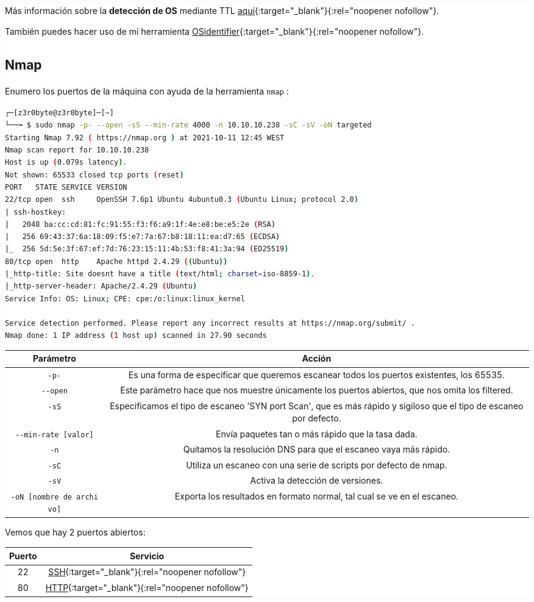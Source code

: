 Más información sobre la **detección de OS** mediante TTL [aquí](https://subinsb.com/default-device-ttl-values/){:target="\_blank"}{:rel="noopener nofollow"}.

También puedes hacer uso de mi herramienta [OSidentifier](https://github.com/z3robyte/OSidentifier){:target="\_blank"}{:rel="noopener nofollow"}.

## Nmap

Enumero los puertos de la máquina con ayuda de la herramienta `nmap` :

```bash
┌─[z3r0byte@z3r0byte]─[~]
└──╼ $ sudo nmap -p- --open -sS --min-rate 4000 -n 10.10.10.238 -sC -sV -oN targeted 
Starting Nmap 7.92 ( https://nmap.org ) at 2021-10-11 12:45 WEST
Nmap scan report for 10.10.10.238
Host is up (0.079s latency).
Not shown: 65533 closed tcp ports (reset)
PORT   STATE SERVICE VERSION
22/tcp open  ssh     OpenSSH 7.6p1 Ubuntu 4ubuntu0.3 (Ubuntu Linux; protocol 2.0)
| ssh-hostkey: 
|   2048 ba:cc:cd:81:fc:91:55:f3:f6:a9:1f:4e:e8:be:e5:2e (RSA)
|   256 69:43:37:6a:18:09:f5:e7:7a:67:b8:18:11:ea:d7:65 (ECDSA)
|_  256 5d:5e:3f:67:ef:7d:76:23:15:11:4b:53:f8:41:3a:94 (ED25519)
80/tcp open  http    Apache httpd 2.4.29 ((Ubuntu))
|_http-title: Site doesnt have a title (text/html; charset=iso-8859-1).
|_http-server-header: Apache/2.4.29 (Ubuntu)
Service Info: OS: Linux; CPE: cpe:/o:linux:linux_kernel

Service detection performed. Please report any incorrect results at https://nmap.org/submit/ .
Nmap done: 1 IP address (1 host up) scanned in 27.90 seconds
```

| Parámetro | Acción |
|:---------:|:------:|
| `-p-` | Es una forma de especificar que queremos escanear todos los puertos existentes, los 65535. |
| `--open` | Este parámetro hace que nos muestre únicamente los puertos abiertos, que nos omita los filtered. |
| `-sS` | Especificamos el tipo de escaneo 'SYN port Scan', que es más rápido y sigiloso que el tipo de escaneo por defecto. |
| `--min-rate [valor]` | Envía paquetes tan o más rápido que la tasa dada. |
| `-n` | Quitamos la resolución DNS para que el escaneo vaya más rápido. |
| `-sC` | Utiliza un escaneo con una serie de scripts por defecto de nmap. |
| `-sV` | Activa la detección de versiones. |
| `-oN [nombre de archivo]` | Exporta los resultados en formato normal, tal cual se ve en el escaneo. |

Vemos que hay 2 puertos abiertos:

| Puerto | Servicio |
|:------:|:--------:|
| 22 | [SSH](https://www.hostinger.es/tutoriales/que-es-ssh){:target="\_blank"}{:rel="noopener nofollow"} |
| 80 | [HTTP](https://www.pickaweb.es/ayuda/que-es-http/){:target="\_blank"}{:rel="noopener nofollow"} |
